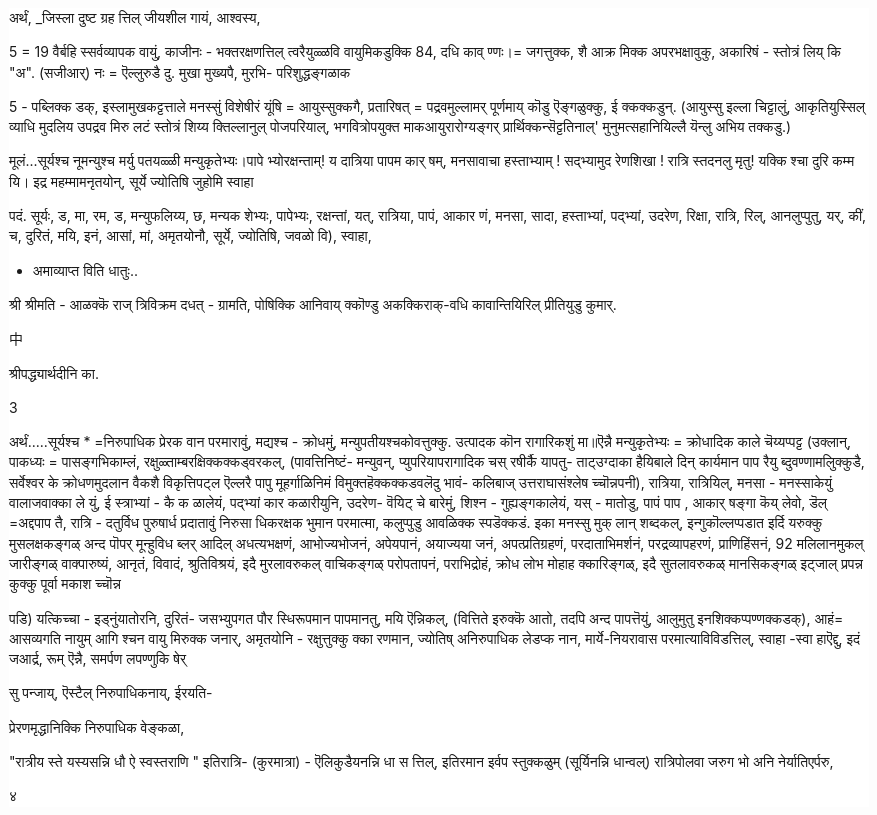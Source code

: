 अर्थं, _जिस्ला दुष्ट ग्रह त्तिल् जीयशील गायं, आश्वस्य, 

5 = 19 वैर्बहि स्सर्वव्यापक वायुं, काजीनः - भक्तरक्षणत्तिल् त्वरैयुळ्ळवि वायुमिकडुक्कि 84, दधि काव् ण्णः।= जगत्तुक्क, शै आक्र मिक्क अपरभक्षावुकु, अकारिषं - स्तोत्रं लिय् कि "अ". (सजीआर्) नः = ऎल्लुरुडै दु. मुखा मुख्यपै, मुरभि- परिशुद्धङ्गळाक 

5 - पब्लिक्क डक्, इस्लामुखकट्टत्ताले मनस्सुं विशेषीरं यूंषि = आयुस्सुक्कगै, प्रतारिषत् = पद्रवमुल्लामर् पूर्णमाय् कॊडु ऎङ्गळुक्कु, ई क्कक्कडुन्. (आयुस्सु इल्ला चिट्टालुं, आकृतियुस्सिल् व्याधि मुदलिय उपद्रव मिरु लटं स्तोत्रं शिय्य क्तिल्लानुल् पोजपरियाल्, भगवित्रोपयुक्त माकआयुरारोग्यङ्गर् प्रार्थिक्कन्सॆट्टतिनाल्' मुनुमत्सहानियिल्लै यॆन्लु अभिय तक्कडु.) 

मूलं...सूर्यश्च नूमन्युश्च मर्यु पतयळ्ळी मन्युकृतेभ्यः।पापे भ्योरक्षन्ताम्! य दात्रिया पापम कार् षम्, मनसावाचा हस्ताभ्याम् ! सद्भ्यामुद रेणशिखा ! रात्रि स्तदनलु मृतु! यक्कि श्चा दुरि कम्म यि। इद्र महम्मामनृतयोन्, सूर्ये ज्योतिषि जुहोमि स्वाहा 

पदं. सूर्यः, ड, मा, रम, ड, मन्युफलिय्य, छ, मन्यक शेभ्यः, पापेभ्यः, रक्षन्तां, यत्, रात्रिया, पापं, आकार णं, मनसा, सादा, हस्ताभ्यां, पद्भ्यां, उदरेण, रिक्षा, रात्रि, रिल्, आनलुप्पुतु, यर्, कीं, च, दुरितं, मयि, इनं, आसां, मां, अमृतयोनौ, सूर्ये, ज्योतिषि, जवळो वि), स्वाहा, 

* अमाव्याप्त विति धातुः.. 

श्री श्रीमति - आळक्कॆ राज् त्रिविक्रम दधत् - ग्रामति, पोषिक्कि आनिवाय् क्कॊण्डु अकक्किराक्-वधि कावान्तियिरिल् प्रीतियुडु कुमार्. 

中 

श्रीपद्ध्यार्थदीनि का. 

3 

अर्थं.....सूर्यश्च * =निरुपाधिक प्रेरक वान परमारावुं, मद्यश्च - क्रोधमुं, मन्युपतीयश्चकोवत्तुक्कु. उत्पादक कॊन रागारिकशुं मा॥ऎन्नै मन्युकृतेभ्यः = क्रोधादिक काले चॆय्यप्पट्ट (उक्लान्, पाकध्यः = पासङ्गभिकाम्लं, रक्षुळ्ताम्बरक्षिक्कक्कड्वरकल्, (पावत्तिनिष्टं- मन्युवन्, प्युपरियापरागादिक चस् रषीर्कै यापतु- ताट्उग्दाका हैयिबाले दिन् कार्यमान पाप रैयु ब्दुवण्णामलिुक्कुडै, सर्वेश्वर के क्रोधणमुदलान वैकशै विकृत्तिपट्ल ऎल्लरै पापु मूहर्गाळिनिमं विमुक्तहॆक्कक्कडवलॆदु भावं- कलिबाज् उत्तराघासंश्लेष च्चॊन्नपनी), रात्रिया, रात्रियिल्, मनसा - मनस्साकेयुं वालाजवाक्का ले युं, ई स्त्राभ्यां - कै क ळालेयं, पद्भ्यां कार कळारीयुनि, उदरेण- वॆयिट् चे बारेमुं, शिश्न - गुह्यङ्गकालेयं, यस् - मातोडु, पापं पाप , आकार् षङ्गा कॆय् लेवो, डॆल् =अद्दपाप तै, रात्रि - दतुर्विध पुरुषार्ध प्रदातावुं निरुसा धिकरक्षक भुमान परमात्मा, कलुप्पुडु आवळिक्क स्पडॆक्कडं. इका मनस्सु मुक् लान् शब्दकल्, इन्गुकॊल्लप्पडात इर्दि यरुक्कु मुसलक्षकङ्गळ् अन्द पॊपर् मून्हुविध ब्लर् आदिल् अधत्यभक्षणं, आभोज्यभोजनं, अपेयपानं, अयाज्यया जनं, अपत्प्रतिग्रहणं, परदाताभिमर्शनं, परद्रव्यापहरणं, प्राणिहिंसनं, 92 मलिलानमुकल् जारीङ्गळ् वाक्पारुष्यं, आनृतं, विवादं, श्रुतिविश्रयं, इदै मुरलावरुकल् वाचिकङ्गळ् परोपतापनं, पराभिद्रोहं, क्रोध लोभ मोहाह क्कारिङ्गळ्, इदै सुतलावरुकळ् मानसिकङ्गळ् इट्जाल् प्रपन्न कुक्कु पूर्वा मकाश च्चॊन्न 

पडि) यत्किच्चा - इड्नुंयातोरनि, दुरितं- जसभ्युपगत पौर स्धिरूपमान पापमानतु, मयि ऎन्निकल्, (वित्तिते इरुक्कॆ आतो, तदपि अन्द पापत्तॆयुं, आलुमुतु इनशिक्कप्पण्णक्कडक्), आहं= आसव्यगति नायुम् आगि श्चन वायु मिरुक्क जनार्, अमृतयोनि - रक्षुत्तुक्कु क्का रणमान, ज्योतिष् अनिरुपाधिक लेडप्क नान, मार्ये-नियरावास परमात्याविविडत्तिल्, स्वाहा -स्वा हाऎद्दु, इदं जआर्द्र, रूम् ऎन्नै, समर्पण लपण्णुकि षेर् 

सु पन्जाय्, ऎस्टैल् निरुपाधिकनाय्, ईरयति- 

प्रेरणमृद्धानिक्कि निरुपाधिक वेङ्कळा, 

"रात्रीय स्ते यस्यसन्नि धौ ऐ स्वस्तराणि " इतिरात्रि- (कुरमात्रा) - ऎलिकुडैयनन्नि धा स त्तिल्, इतिरमान इर्वप स्तुक्कळुम् (सूर्यिनन्नि धान्वल्) रात्रिपोलवा जरुग भो अनि नेर्यातिएर्परु, 

४ 
